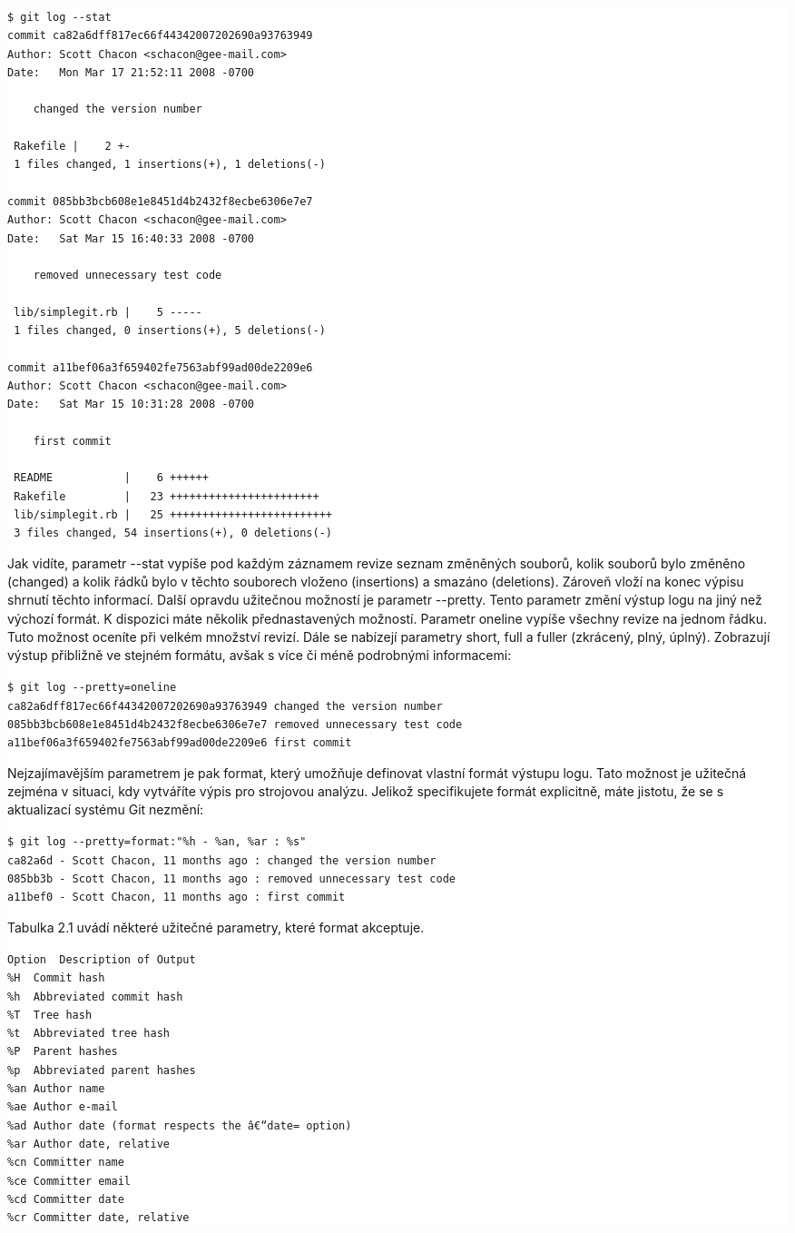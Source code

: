 	$ git log --stat 
	commit ca82a6dff817ec66f44342007202690a93763949
	Author: Scott Chacon <schacon@gee-mail.com>
	Date:   Mon Mar 17 21:52:11 2008 -0700

	    changed the version number

	 Rakefile |    2 +-
	 1 files changed, 1 insertions(+), 1 deletions(-)

	commit 085bb3bcb608e1e8451d4b2432f8ecbe6306e7e7
	Author: Scott Chacon <schacon@gee-mail.com>
	Date:   Sat Mar 15 16:40:33 2008 -0700

	    removed unnecessary test code

	 lib/simplegit.rb |    5 -----
	 1 files changed, 0 insertions(+), 5 deletions(-)

	commit a11bef06a3f659402fe7563abf99ad00de2209e6
	Author: Scott Chacon <schacon@gee-mail.com>
	Date:   Sat Mar 15 10:31:28 2008 -0700

	    first commit

	 README           |    6 ++++++
	 Rakefile         |   23 +++++++++++++++++++++++
	 lib/simplegit.rb |   25 +++++++++++++++++++++++++
	 3 files changed, 54 insertions(+), 0 deletions(-)

Jak vidíte, parametr --stat vypíše pod každým záznamem revize seznam změněných souborů, kolik souborů bylo změněno (changed) a kolik řádků bylo v těchto souborech vloženo (insertions) a smazáno (deletions). Zároveň vloží na konec výpisu shrnutí těchto informací. Další opravdu užitečnou možností je parametr --pretty. Tento parametr změní výstup logu na jiný než výchozí formát. K dispozici máte několik přednastavených možností. Parametr oneline vypíše všechny revize na jednom řádku. Tuto
možnost oceníte při velkém množství revizí. Dále se nabízejí parametry short, full a fuller (zkrácený, plný, úplný). Zobrazují výstup přibližně ve stejném formátu, avšak s více či méně podrobnými informacemi:

	$ git log --pretty=oneline
	ca82a6dff817ec66f44342007202690a93763949 changed the version number
	085bb3bcb608e1e8451d4b2432f8ecbe6306e7e7 removed unnecessary test code
	a11bef06a3f659402fe7563abf99ad00de2209e6 first commit

Nejzajímavějším parametrem je pak format, který umožňuje definovat vlastní formát výstupu logu. Tato možnost je užitečná zejména v situaci, kdy vytváříte výpis pro strojovou analýzu. Jelikož specifikujete formát explicitně, máte jistotu, že se s aktualizací systému Git nezmění:

	$ git log --pretty=format:"%h - %an, %ar : %s"
	ca82a6d - Scott Chacon, 11 months ago : changed the version number
	085bb3b - Scott Chacon, 11 months ago : removed unnecessary test code
	a11bef0 - Scott Chacon, 11 months ago : first commit

Tabulka 2.1 uvádí některé užitečné parametry, které format akceptuje.

	Option	Description of Output
	%H	Commit hash
	%h	Abbreviated commit hash
	%T	Tree hash
	%t	Abbreviated tree hash
	%P	Parent hashes
	%p	Abbreviated parent hashes
	%an	Author name
	%ae	Author e-mail
	%ad	Author date (format respects the â€“date= option)
	%ar	Author date, relative
	%cn	Committer name
	%ce	Committer email
	%cd	Committer date
	%cr	Committer date, relative